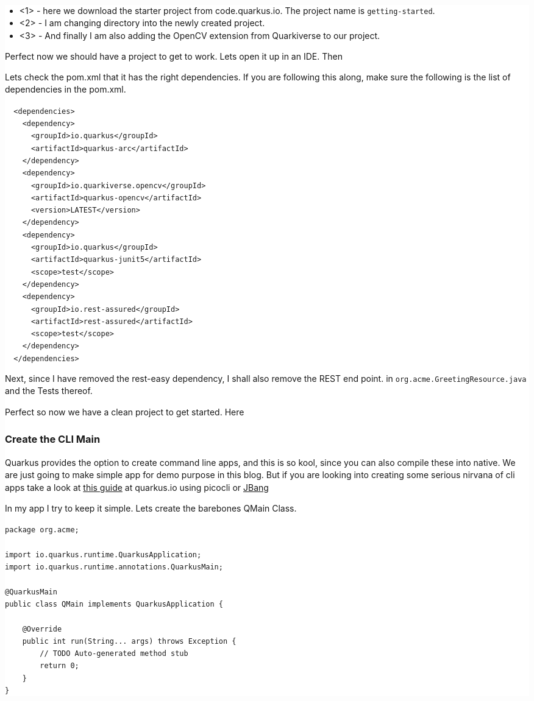 * <1> - here we download the starter project from code.quarkus.io. The project name is `getting-started`.
* <2> - I am changing directory into the newly created project.
* <3> - And finally I am also adding the OpenCV extension from Quarkiverse to our project. 

Perfect now we should have a project to get to work. Lets open it up in an IDE. Then


Lets check the pom.xml that it has the right dependencies. If you are following this along, make sure the following is the list of dependencies in the pom.xml.

```
  <dependencies>
    <dependency>
      <groupId>io.quarkus</groupId>
      <artifactId>quarkus-arc</artifactId>
    </dependency>
    <dependency>
      <groupId>io.quarkiverse.opencv</groupId>
      <artifactId>quarkus-opencv</artifactId>
      <version>LATEST</version>
    </dependency>
    <dependency>
      <groupId>io.quarkus</groupId>
      <artifactId>quarkus-junit5</artifactId>
      <scope>test</scope>
    </dependency>
    <dependency>
      <groupId>io.rest-assured</groupId>
      <artifactId>rest-assured</artifactId>
      <scope>test</scope>
    </dependency>
  </dependencies>

  ```

Next, since I have removed the rest-easy dependency, I shall also remove the REST end point. in `org.acme.GreetingResource.java` and the Tests thereof.

Perfect so now we have a clean project to get started. Here

### Create the CLI Main

Quarkus provides the option to create command line apps, and this is so kool, since you can also compile these into native. We are just going to make simple app for demo purpose in this blog. But if you are looking into creating some serious nirvana of cli apps take a look at [this guide](https://quarkus.io/guides/picocli) at quarkus.io using picocli or [JBang](https://jbang.dev) 


In my app I try to keep it simple. Lets create the barebones QMain Class. 

```
package org.acme;

import io.quarkus.runtime.QuarkusApplication;
import io.quarkus.runtime.annotations.QuarkusMain;

@QuarkusMain
public class QMain implements QuarkusApplication {

    @Override
    public int run(String... args) throws Exception {
        // TODO Auto-generated method stub
        return 0;
    }
}
```
